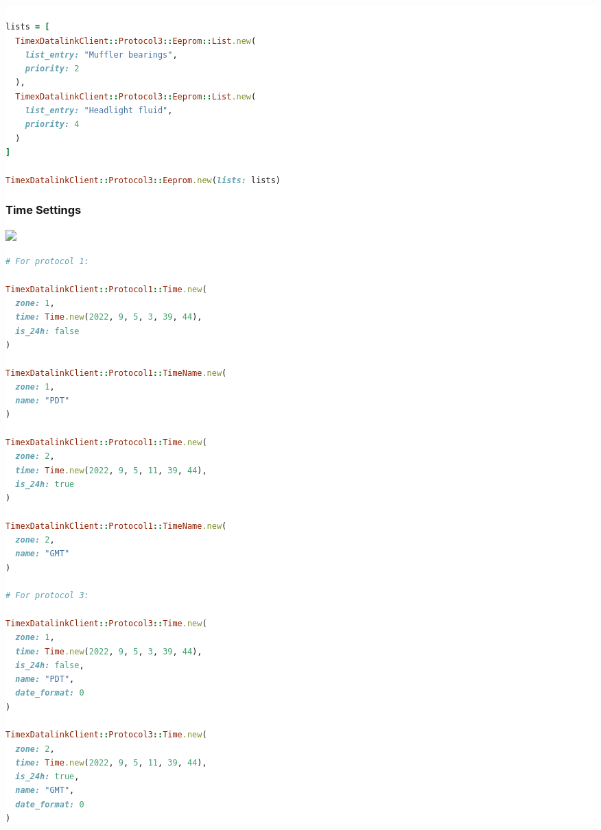 ```ruby

lists = [
  TimexDatalinkClient::Protocol3::Eeprom::List.new(
    list_entry: "Muffler bearings",
    priority: 2
  ),
  TimexDatalinkClient::Protocol3::Eeprom::List.new(
    list_entry: "Headlight fluid",
    priority: 4
  )
]

TimexDatalinkClient::Protocol3::Eeprom.new(lists: lists)
```

### Time Settings

<image src="https://user-images.githubusercontent.com/820984/188431136-e2a40eec-d9cd-4b15-992e-3d7b1251b0ee.png" width="600px">

```ruby
# For protocol 1:

TimexDatalinkClient::Protocol1::Time.new(
  zone: 1,
  time: Time.new(2022, 9, 5, 3, 39, 44),
  is_24h: false
)

TimexDatalinkClient::Protocol1::TimeName.new(
  zone: 1,
  name: "PDT"
)

TimexDatalinkClient::Protocol1::Time.new(
  zone: 2,
  time: Time.new(2022, 9, 5, 11, 39, 44),
  is_24h: true
)

TimexDatalinkClient::Protocol1::TimeName.new(
  zone: 2,
  name: "GMT"
)

# For protocol 3:

TimexDatalinkClient::Protocol3::Time.new(
  zone: 1,
  time: Time.new(2022, 9, 5, 3, 39, 44),
  is_24h: false,
  name: "PDT",
  date_format: 0
)

TimexDatalinkClient::Protocol3::Time.new(
  zone: 2,
  time: Time.new(2022, 9, 5, 11, 39, 44),
  is_24h: true,
  name: "GMT",
  date_format: 0
)
```
